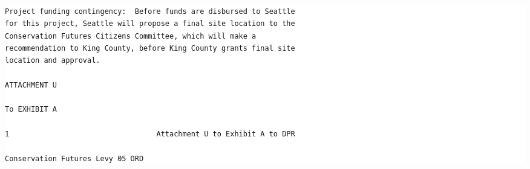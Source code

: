     Project funding contingency:  Before funds are disbursed to Seattle  
    for this project, Seattle will propose a final site location to the  
    Conservation Futures Citizens Committee, which will make a  
    recommendation to King County, before King County grants final site  
    location and approval.  
  
    ATTACHMENT U  
  
    To EXHIBIT A  
  
    1                                  Attachment U to Exhibit A to DPR  
  
    Conservation Futures Levy 05 ORD  
